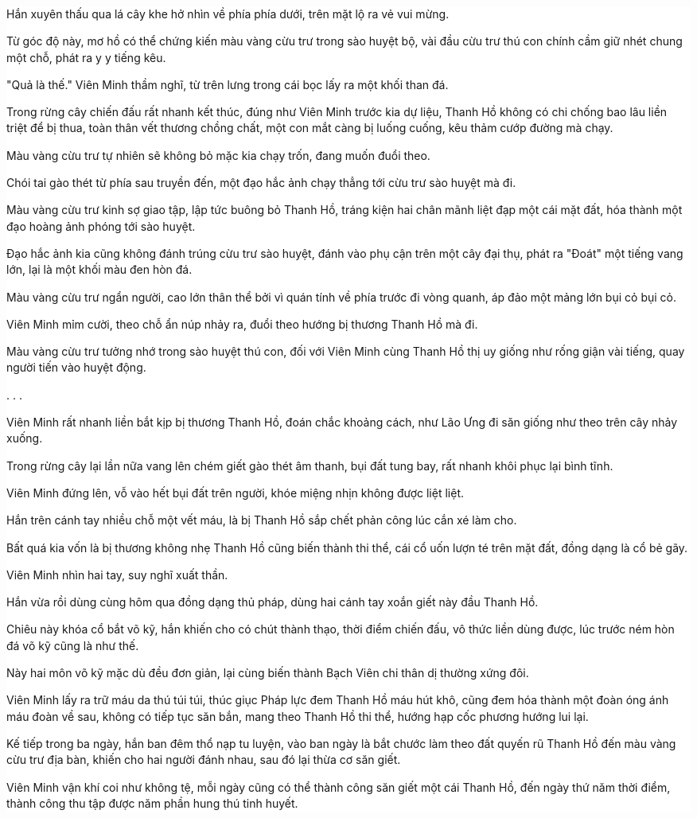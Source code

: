 Hắn xuyên thấu qua lá cây khe hở nhìn về phía phía dưới, trên mặt lộ ra vẻ vui mừng.

Từ góc độ này, mơ hồ có thể chứng kiến màu vàng cừu trư trong sào huyệt bộ, vài đầu cừu trư thú con chính cầm giữ nhét chung một chỗ, phát ra y y tiếng kêu.

"Quả là thế." Viên Minh thầm nghĩ, từ trên lưng trong cái bọc lấy ra một khối than đá.

Trong rừng cây chiến đấu rất nhanh kết thúc, đúng như Viên Minh trước kia dự liệu, Thanh Hồ không có chi chống bao lâu liền triệt để bị thua, toàn thân vết thương chồng chất, một con mắt càng bị luống cuống, kêu thảm cướp đường mà chạy.

Màu vàng cừu trư tự nhiên sẽ không bỏ mặc kia chạy trốn, đang muốn đuổi theo.

Chói tai gào thét từ phía sau truyền đến, một đạo hắc ảnh chạy thẳng tới cừu trư sào huyệt mà đi.

Màu vàng cừu trư kinh sợ giao tập, lập tức buông bỏ Thanh Hồ, tráng kiện hai chân mãnh liệt đạp một cái mặt đất, hóa thành một đạo hoàng ảnh phóng tới sào huyệt.

Đạo hắc ảnh kia cũng không đánh trúng cừu trư sào huyệt, đánh vào phụ cận trên một cây đại thụ, phát ra "Đoát" một tiếng vang lớn, lại là một khối màu đen hòn đá.

Màu vàng cừu trư ngẩn người, cao lớn thân thể bởi vì quán tính về phía trước đi vòng quanh, áp đảo một mảng lớn bụi cỏ bụi cỏ.

Viên Minh mỉm cười, theo chỗ ẩn núp nhảy ra, đuổi theo hướng bị thương Thanh Hồ mà đi.

Màu vàng cừu trư tưởng nhớ trong sào huyệt thú con, đối với Viên Minh cùng Thanh Hồ thị uy giống như rống giận vài tiếng, quay người tiến vào huyệt động.

. . .

Viên Minh rất nhanh liền bắt kịp bị thương Thanh Hồ, đoán chắc khoảng cách, như Lão Ưng đi săn giống như theo trên cây nhảy xuống.

Trong rừng cây lại lần nữa vang lên chém giết gào thét âm thanh, bụi đất tung bay, rất nhanh khôi phục lại bình tĩnh.

Viên Minh đứng lên, vỗ vào hết bụi đất trên người, khóe miệng nhịn không được liệt liệt.

Hắn trên cánh tay nhiều chỗ một vết máu, là bị Thanh Hồ sắp chết phản công lúc cắn xé làm cho.

Bất quá kia vốn là bị thương không nhẹ Thanh Hồ cũng biến thành thi thể, cái cổ uốn lượn té trên mặt đất, đồng dạng là cổ bẻ gãy.

Viên Minh nhìn hai tay, suy nghĩ xuất thần.

Hắn vừa rồi dùng cùng hôm qua đồng dạng thủ pháp, dùng hai cánh tay xoắn giết này đầu Thanh Hồ.

Chiêu này khóa cổ bắt võ kỹ, hắn khiến cho có chút thành thạo, thời điểm chiến đấu, vô thức liền dùng được, lúc trước ném hòn đá võ kỹ cũng là như thế.

Này hai môn võ kỹ mặc dù đều đơn giản, lại cùng biến thành Bạch Viên chi thân dị thường xứng đôi.

Viên Minh lấy ra trữ máu da thú túi túi, thúc giục Pháp lực đem Thanh Hồ máu hút khô, cũng đem hóa thành một đoàn óng ánh máu đoàn về sau, không có tiếp tục săn bắn, mang theo Thanh Hồ thi thể, hướng hạp cốc phương hướng lui lại.

Kế tiếp trong ba ngày, hắn ban đêm thổ nạp tu luyện, vào ban ngày là bắt chước làm theo đất quyến rũ Thanh Hồ đến màu vàng cừu trư địa bàn, khiến cho hai người đánh nhau, sau đó lại thừa cơ săn giết.

Viên Minh vận khí coi như không tệ, mỗi ngày cũng có thể thành công săn giết một cái Thanh Hồ, đến ngày thứ năm thời điểm, thành công thu tập được năm phần hung thú tinh huyết.

